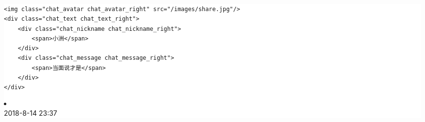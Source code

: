     <img class="chat_avatar chat_avatar_right" src="/images/share.jpg"/>
    <div class="chat_text chat_text_right">
        <div class="chat_nickname chat_nickname_right">
            <span>小洲</span>
        </div>
        <div class="chat_message chat_message_right">
            <span>当面说才是</span>
        </div>
    </div>
</div>
<div style="clear: both"/></li><li><div class="chat_time"><span>2018-8-14 23:37</span></div><div class="chat_main">